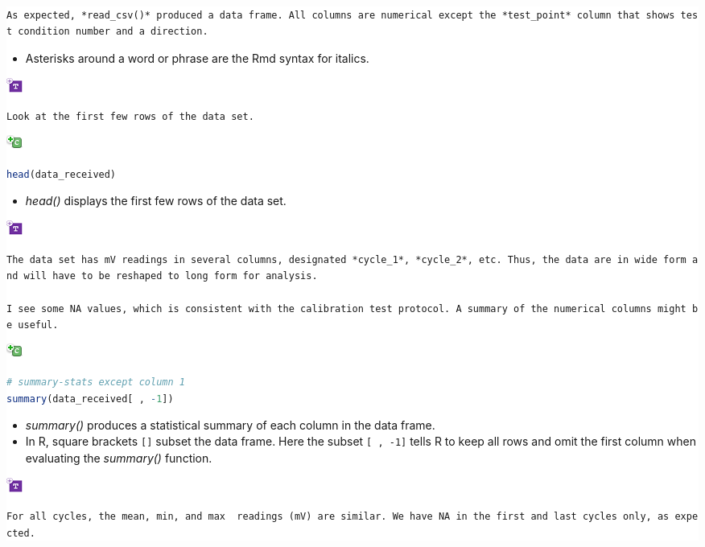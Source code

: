 ```
As expected, *read_csv()* produced a data frame. All columns are numerical except the *test_point* column that shows test condition number and a direction.
```
- Asterisks around a word or phrase are the Rmd syntax for italics.

<img src="../resources/images/insert-text-icon.png" width="20" />  

```
Look at the first few rows of the data set. 
```

<img src="../resources/images/insert-code-chunk-icon.png" width="20" /> 


```r
head(data_received)
```

- *head()* displays the first few rows of the data set. 


<img src="../resources/images/insert-text-icon.png" width="20" /> 

```
The data set has mV readings in several columns, designated *cycle_1*, *cycle_2*, etc. Thus, the data are in wide form and will have to be reshaped to long form for analysis. 

I see some NA values, which is consistent with the calibration test protocol. A summary of the numerical columns might be useful.
```

<img src="../resources/images/insert-code-chunk-icon.png" width="20" />  


```r
# summary-stats except column 1
summary(data_received[ , -1])
```

- *summary()* produces a statistical summary of each column in the data frame. 
- In R, square brackets `[]` subset the data frame. Here the subset `[ , -1]` tells R to keep all rows and omit the first column when evaluating the *summary()* function. 
 
<img src="../resources/images/insert-text-icon.png" width="20" />
 
```
For all cycles, the mean, min, and max  readings (mV) are similar. We have NA in the first and last cycles only, as expected.  
```

